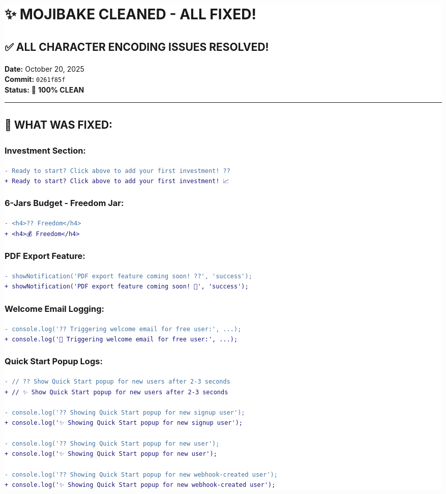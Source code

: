 # ✨ MOJIBAKE CLEANED - ALL FIXED!

## ✅ **ALL CHARACTER ENCODING ISSUES RESOLVED!**

**Date:** October 20, 2025  
**Commit:** `0261f85f`  
**Status:** 🎉 **100% CLEAN**

---

## 🧹 **WHAT WAS FIXED:**

### **Investment Section:**
```diff
- Ready to start? Click above to add your first investment! ??
+ Ready to start? Click above to add your first investment! 📈
```

### **6-Jars Budget - Freedom Jar:**
```diff
- <h4>?? Freedom</h4>
+ <h4>💰 Freedom</h4>
```

### **PDF Export Feature:**
```diff
- showNotification('PDF export feature coming soon! ??', 'success');
+ showNotification('PDF export feature coming soon! 📄', 'success');
```

### **Welcome Email Logging:**
```diff
- console.log('?? Triggering welcome email for free user:', ...);
+ console.log('📧 Triggering welcome email for free user:', ...);
```

### **Quick Start Popup Logs:**
```diff
- // ?? Show Quick Start popup for new users after 2-3 seconds
+ // ✨ Show Quick Start popup for new users after 2-3 seconds

- console.log('?? Showing Quick Start popup for new signup user');
+ console.log('✨ Showing Quick Start popup for new signup user');

- console.log('?? Showing Quick Start popup for new user');
+ console.log('✨ Showing Quick Start popup for new user');

- console.log('?? Showing Quick Start popup for new webhook-created user');
+ console.log('✨ Showing Quick Start popup for new webhook-created user');
```
